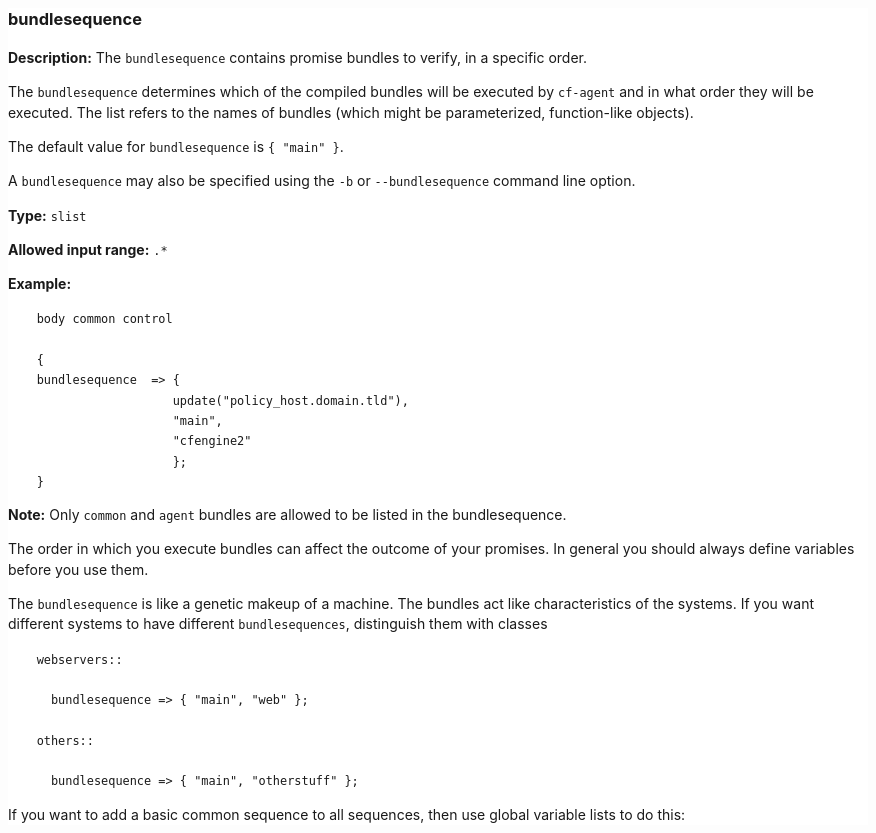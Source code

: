 
### bundlesequence

**Description:** The `bundlesequence` contains promise bundles
to verify, in a specific order.

The `bundlesequence` determines which of the compiled bundles will be executed
by `cf-agent` and in what order they will be executed. The list refers to the
names of bundles (which might be parameterized, function-like objects).


The default value for `bundlesequence` is `{ "main" }`.

A `bundlesequence` may also be specified using the `-b` or
`--bundlesequence` command line option.

**Type:** `slist`

**Allowed input range:** `.*`

**Example:**

```cf3
    body common control

    {
    bundlesequence  => {
                       update("policy_host.domain.tld"),
                       "main",
                       "cfengine2"
                       };
    }
```

**Note:** Only `common` and `agent` bundles are allowed to be listed in the
bundlesequence.

The order in which you execute bundles can affect the outcome of
your promises. In general you should always define variables before
you use them.

The `bundlesequence` is like a genetic makeup of a machine. The
bundles act like characteristics of the systems. If you want
different systems to have different `bundlesequences`, distinguish
them with classes

```cf3
    webservers::

      bundlesequence => { "main", "web" };

    others::

      bundlesequence => { "main", "otherstuff" };
```

If you want to add a basic common sequence to all sequences, then
use global variable lists to do this:
